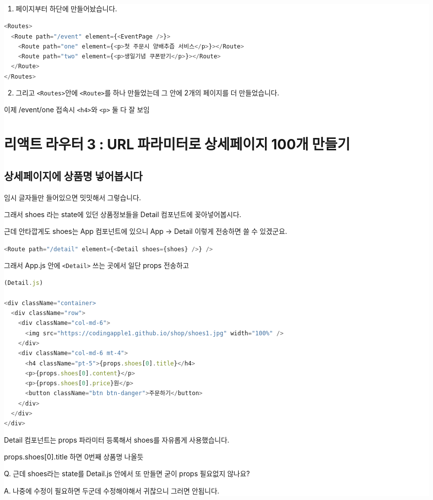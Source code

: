 1. 페이지부터 하단에 만들어놨습니다.

```ts
<Routes>
  <Route path="/event" element={<EventPage />}>
    <Route path="one" element={<p>첫 주문시 양배추즙 서비스</p>}></Route>
    <Route path="two" element={<p>생일기념 쿠폰받기</p>}></Route>
  </Route>
</Routes>
```

2. 그리고 `<Routes>`안에 `<Route>`를 하나 만들었는데 그 안에 2개의 페이지를 더 만들었습니다.

이제 /event/one 접속시 `<h4>`와 `<p>` 둘 다 잘 보임

# 리액트 라우터 3 : URL 파라미터로 상세페이지 100개 만들기

## 상세페이지에 상품명 넣어봅시다

임시 글자들만 들어있으면 밋밋해서 그렇습니다.

그래서 shoes 라는 state에 있던 상품정보들을 Detail 컴포넌트에 꽂아넣어봅시다.

근데 안타깝게도 shoes는 App 컴포넌트에 있으니 App -> Detail 이렇게 전송하면 쓸 수 있겠군요.

```ts
<Route path="/detail" element={<Detail shoes={shoes} />} />
```

그래서 App.js 안에 `<Detail>` 쓰는 곳에서 일단 props 전송하고

```ts
(Detail.js)

<div className="container>
  <div className="row">
    <div className="col-md-6">
      <img src="https://codingapple1.github.io/shop/shoes1.jpg" width="100%" />
    </div>
    <div className="col-md-6 mt-4">
      <h4 className="pt-5">{props.shoes[0].title}</h4>
      <p>{props.shoes[0].content}</p>
      <p>{props.shoes[0].price}원</p>
      <button className="btn btn-danger">주문하기</button>
    </div>
  </div>
</div>
```

Detail 컴포넌트는 props 파라미터 등록해서 shoes를 자유롭게 사용했습니다.

props.shoes[0].title 하면 0번째 상품명 나올듯

Q. 근데 shoes라는 state를 Detail.js 안에서 또 만들면 굳이 props 필요없지 않나요?

A. 나중에 수정이 필요하면 두군데 수정해야해서 귀찮으니 그러면 안됩니다.
